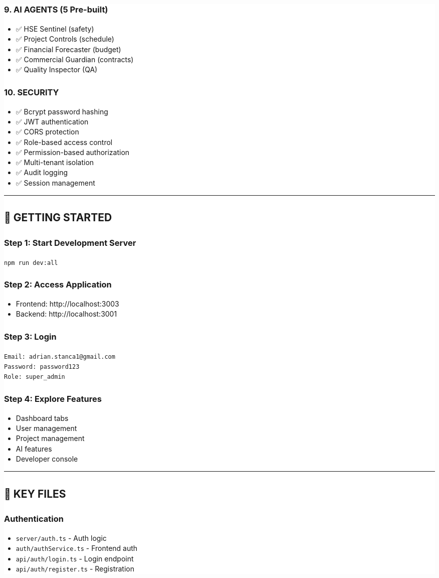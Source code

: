 ### **9. AI AGENTS** (5 Pre-built)
- ✅ HSE Sentinel (safety)
- ✅ Project Controls (schedule)
- ✅ Financial Forecaster (budget)
- ✅ Commercial Guardian (contracts)
- ✅ Quality Inspector (QA)

### **10. SECURITY**
- ✅ Bcrypt password hashing
- ✅ JWT authentication
- ✅ CORS protection
- ✅ Role-based access control
- ✅ Permission-based authorization
- ✅ Multi-tenant isolation
- ✅ Audit logging
- ✅ Session management

---

## 🚀 GETTING STARTED

### **Step 1: Start Development Server**
```bash
npm run dev:all
```

### **Step 2: Access Application**
- Frontend: http://localhost:3003
- Backend: http://localhost:3001

### **Step 3: Login**
```
Email: adrian.stanca1@gmail.com
Password: password123
Role: super_admin
```

### **Step 4: Explore Features**
- Dashboard tabs
- User management
- Project management
- AI features
- Developer console

---

## 📁 KEY FILES

### **Authentication**
- `server/auth.ts` - Auth logic
- `auth/authService.ts` - Frontend auth
- `api/auth/login.ts` - Login endpoint
- `api/auth/register.ts` - Registration
